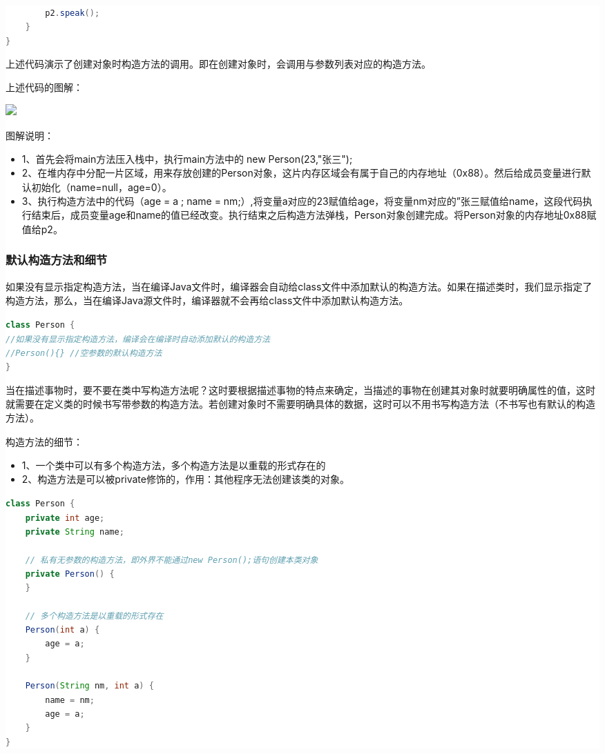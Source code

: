 ```java
        p2.speak();
    }
}
```

上述代码演示了创建对象时构造方法的调用。即在创建对象时，会调用与参数列表对应的构造方法。

上述代码的图解：

![](https://images2015.cnblogs.com/blog/612774/201707/612774-20170713110541853-1233026997.png)

图解说明：

- 1、首先会将main方法压入栈中，执行main方法中的 new Person(23,"张三");
- 2、在堆内存中分配一片区域，用来存放创建的Person对象，这片内存区域会有属于自己的内存地址（0x88）。然后给成员变量进行默认初始化（name=null，age=0）。
- 3、执行构造方法中的代码（age = a ; name = nm;）,将变量a对应的23赋值给age，将变量nm对应的”张三赋值给name，这段代码执行结束后，成员变量age和name的值已经改变。执行结束之后构造方法弹栈，Person对象创建完成。将Person对象的内存地址0x88赋值给p2。

### 默认构造方法和细节

如果没有显示指定构造方法，当在编译Java文件时，编译器会自动给class文件中添加默认的构造方法。如果在描述类时，我们显示指定了构造方法，那么，当在编译Java源文件时，编译器就不会再给class文件中添加默认构造方法。
```java
class Person {
//如果没有显示指定构造方法，编译会在编译时自动添加默认的构造方法
//Person(){} //空参数的默认构造方法
}
```

当在描述事物时，要不要在类中写构造方法呢？这时要根据描述事物的特点来确定，当描述的事物在创建其对象时就要明确属性的值，这时就需要在定义类的时候书写带参数的构造方法。若创建对象时不需要明确具体的数据，这时可以不用书写构造方法（不书写也有默认的构造方法）。

构造方法的细节：

- 1、一个类中可以有多个构造方法，多个构造方法是以重载的形式存在的
- 2、构造方法是可以被private修饰的，作用：其他程序无法创建该类的对象。
```java
class Person {
    private int age;
    private String name;

    // 私有无参数的构造方法，即外界不能通过new Person();语句创建本类对象
    private Person() {
    }

    // 多个构造方法是以重载的形式存在
    Person(int a) {
        age = a;
    }

    Person(String nm, int a) {
        name = nm;
        age = a;
    }
}
```
